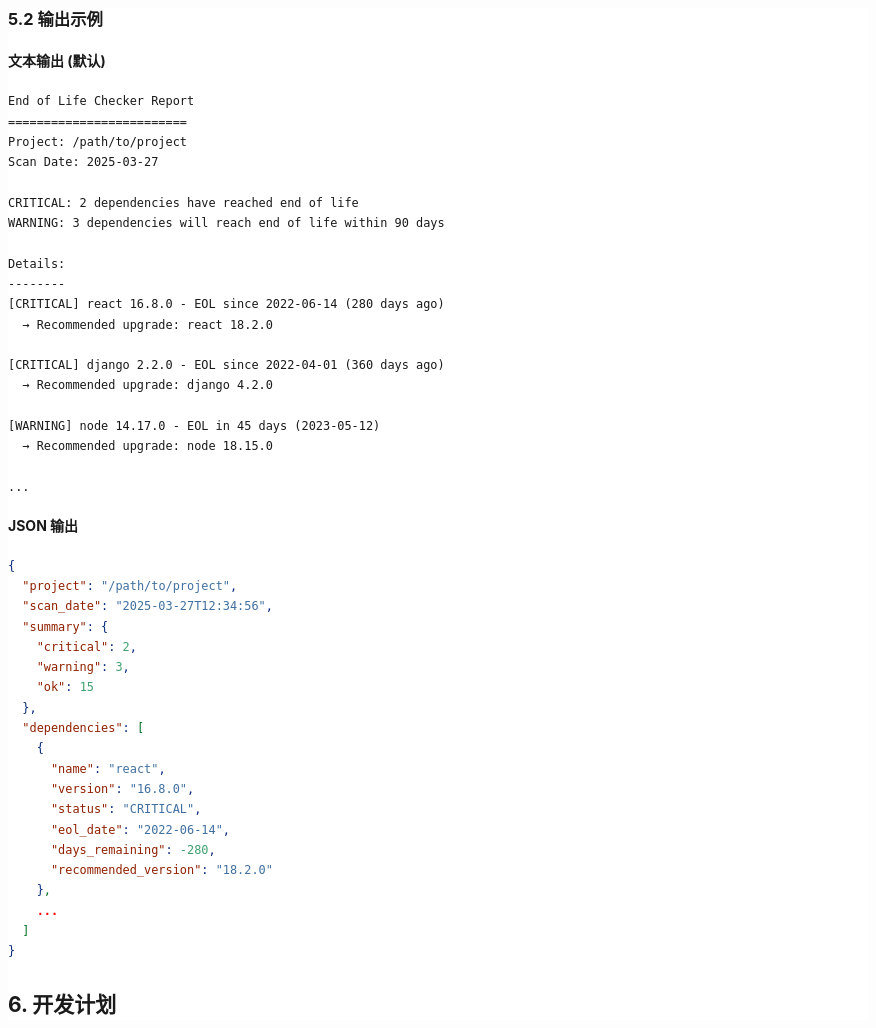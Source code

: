 ### 5.2 输出示例

#### 文本输出 (默认)

```
End of Life Checker Report
=========================
Project: /path/to/project
Scan Date: 2025-03-27

CRITICAL: 2 dependencies have reached end of life
WARNING: 3 dependencies will reach end of life within 90 days

Details:
--------
[CRITICAL] react 16.8.0 - EOL since 2022-06-14 (280 days ago)
  → Recommended upgrade: react 18.2.0

[CRITICAL] django 2.2.0 - EOL since 2022-04-01 (360 days ago)
  → Recommended upgrade: django 4.2.0

[WARNING] node 14.17.0 - EOL in 45 days (2023-05-12)
  → Recommended upgrade: node 18.15.0

...
```

#### JSON 输出

```json
{
  "project": "/path/to/project",
  "scan_date": "2025-03-27T12:34:56",
  "summary": {
    "critical": 2,
    "warning": 3,
    "ok": 15
  },
  "dependencies": [
    {
      "name": "react",
      "version": "16.8.0",
      "status": "CRITICAL",
      "eol_date": "2022-06-14",
      "days_remaining": -280,
      "recommended_version": "18.2.0"
    },
    ...
  ]
}
```

## 6. 开发计划
